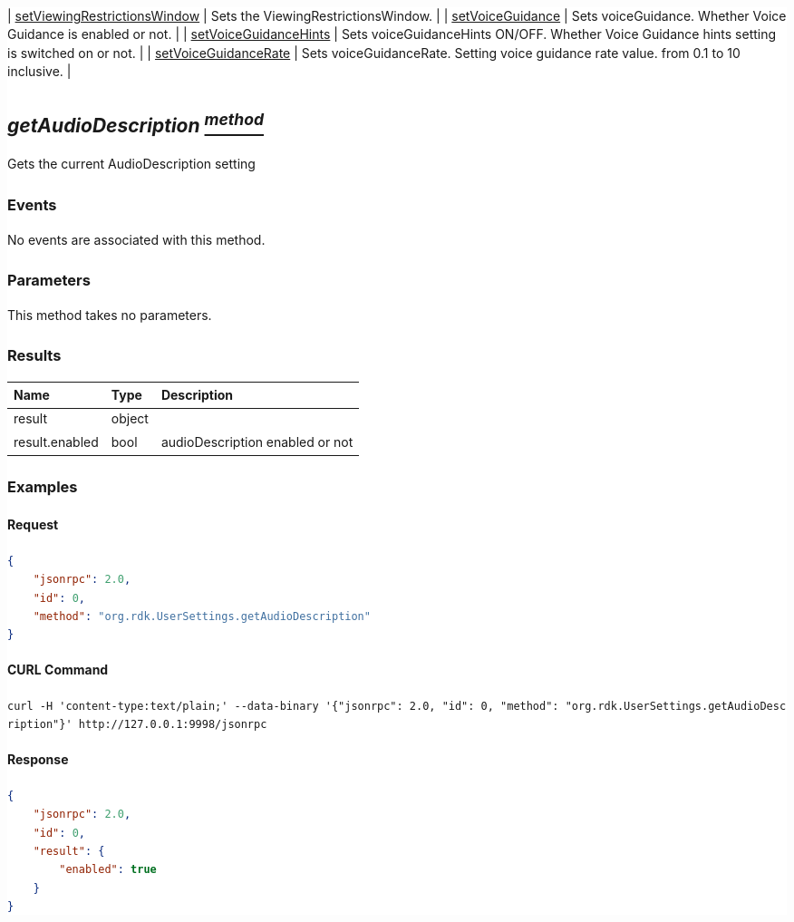 | [setViewingRestrictionsWindow](#method.setViewingRestrictionsWindow) | Sets the ViewingRestrictionsWindow. |
| [setVoiceGuidance](#method.setVoiceGuidance) | Sets voiceGuidance. Whether Voice Guidance is enabled or not. |
| [setVoiceGuidanceHints](#method.setVoiceGuidanceHints) | Sets voiceGuidanceHints ON/OFF. Whether Voice Guidance hints setting is switched on or not. |
| [setVoiceGuidanceRate](#method.setVoiceGuidanceRate) | Sets voiceGuidanceRate. Setting voice guidance rate value. from 0.1 to 10 inclusive. |

<a id="method.getAudioDescription"></a>
## *getAudioDescription [<sup>method</sup>](#head.Methods)*

Gets the current AudioDescription setting

### Events
No events are associated with this method.
### Parameters
This method takes no parameters.
### Results
| Name | Type | Description |
| :-------- | :-------- | :-------- |
| result | object |  |
| result.enabled | bool | audioDescription enabled or not |

### Examples


#### Request

```json
{
    "jsonrpc": 2.0,
    "id": 0,
    "method": "org.rdk.UserSettings.getAudioDescription"
}
```


#### CURL Command

```curl
curl -H 'content-type:text/plain;' --data-binary '{"jsonrpc": 2.0, "id": 0, "method": "org.rdk.UserSettings.getAudioDescription"}' http://127.0.0.1:9998/jsonrpc
```


#### Response

```json
{
    "jsonrpc": 2.0,
    "id": 0,
    "result": {
        "enabled": true
    }
}
```
